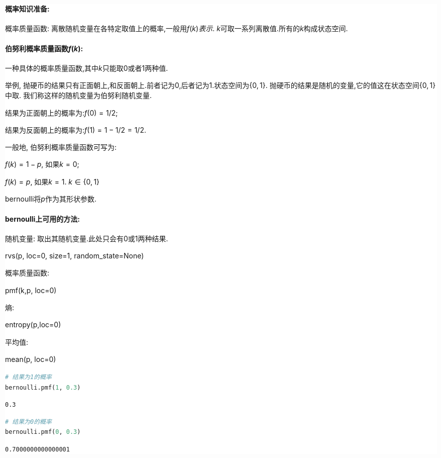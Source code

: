 #### 概率知识准备:

概率质量函数: 离散随机变量在各特定取值上的概率,一般用$f(k)表示$. $k$可取一系列离散值.所有的$k$构成状态空间.

#### 伯努利概率质量函数$f(k)$:
一种具体的概率质量函数,其中$k$只能取0或者1两种值.

举例, 抛硬币的结果只有正面朝上,和反面朝上.前者记为0,后者记为1.状态空间为$\{0,1\}$. 抛硬币的结果是随机的变量,它的值这在状态空间$\{0,1\}$中取. 我们称这样的随机变量为伯努利随机变量. 

结果为正面朝上的概率为:$f(0)=1/2$;

结果为反面朝上的概率为:$f(1)=1- 1/2 = 1/2$.

一般地, 伯努利概率质量函数可写为:

 $f(k) = 1-p$, 如果$k=0$;

 $f(k) = p$, 如果$k=1$. $k\in \{0,1\}$

bernoulli将$p$作为其形状参数.

#### bernoulli上可用的方法:

随机变量: 取出其随机变量.此处只会有0或1两种结果.

rvs(p, loc=0, size=1, random_state=None)

概率质量函数: 

pmf(k,p, loc=0)

熵:

entropy(p,loc=0)

平均值:

mean(p, loc=0)


```python
# 结果为1的概率
bernoulli.pmf(1, 0.3)
```




    0.3




```python
# 结果为0的概率
bernoulli.pmf(0, 0.3)
```




    0.7000000000000001


